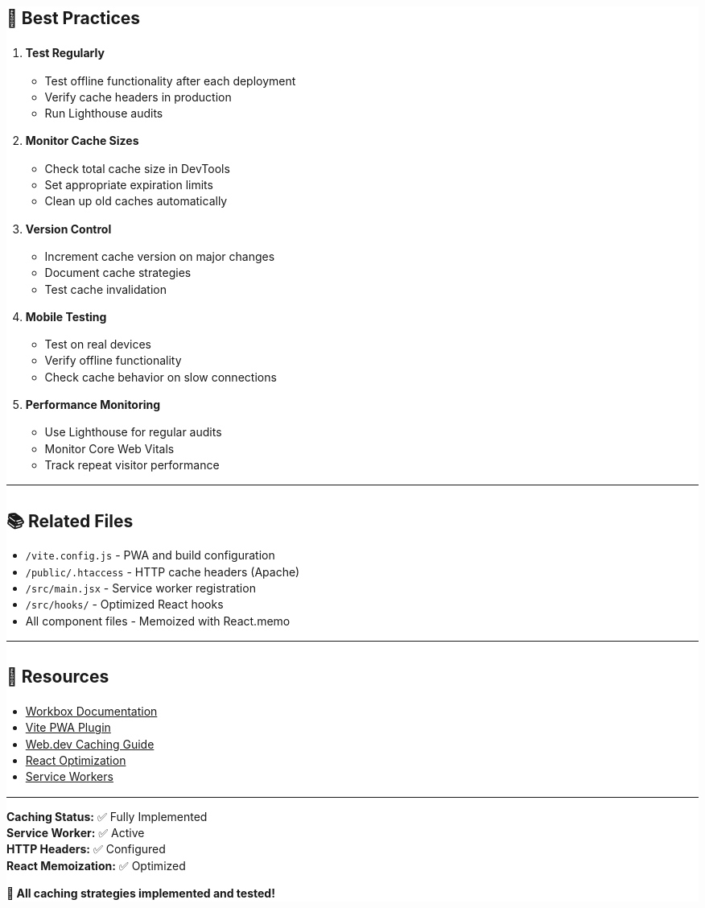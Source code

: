 
## 🎯 Best Practices

1. **Test Regularly**
   - Test offline functionality after each deployment
   - Verify cache headers in production
   - Run Lighthouse audits

2. **Monitor Cache Sizes**
   - Check total cache size in DevTools
   - Set appropriate expiration limits
   - Clean up old caches automatically

3. **Version Control**
   - Increment cache version on major changes
   - Document cache strategies
   - Test cache invalidation

4. **Mobile Testing**
   - Test on real devices
   - Verify offline functionality
   - Check cache behavior on slow connections

5. **Performance Monitoring**
   - Use Lighthouse for regular audits
   - Monitor Core Web Vitals
   - Track repeat visitor performance

---

## 📚 Related Files

- `/vite.config.js` - PWA and build configuration
- `/public/.htaccess` - HTTP cache headers (Apache)
- `/src/main.jsx` - Service worker registration
- `/src/hooks/` - Optimized React hooks
- All component files - Memoized with React.memo

---

## 🔗 Resources

- [Workbox Documentation](https://developers.google.com/web/tools/workbox)
- [Vite PWA Plugin](https://vite-plugin-pwa.netlify.app/)
- [Web.dev Caching Guide](https://web.dev/http-cache/)
- [React Optimization](https://react.dev/reference/react/memo)
- [Service Workers](https://developer.mozilla.org/en-US/docs/Web/API/Service_Worker_API)

---

**Caching Status:** ✅ Fully Implemented  
**Service Worker:** ✅ Active  
**HTTP Headers:** ✅ Configured  
**React Memoization:** ✅ Optimized

**🎉 All caching strategies implemented and tested!**
